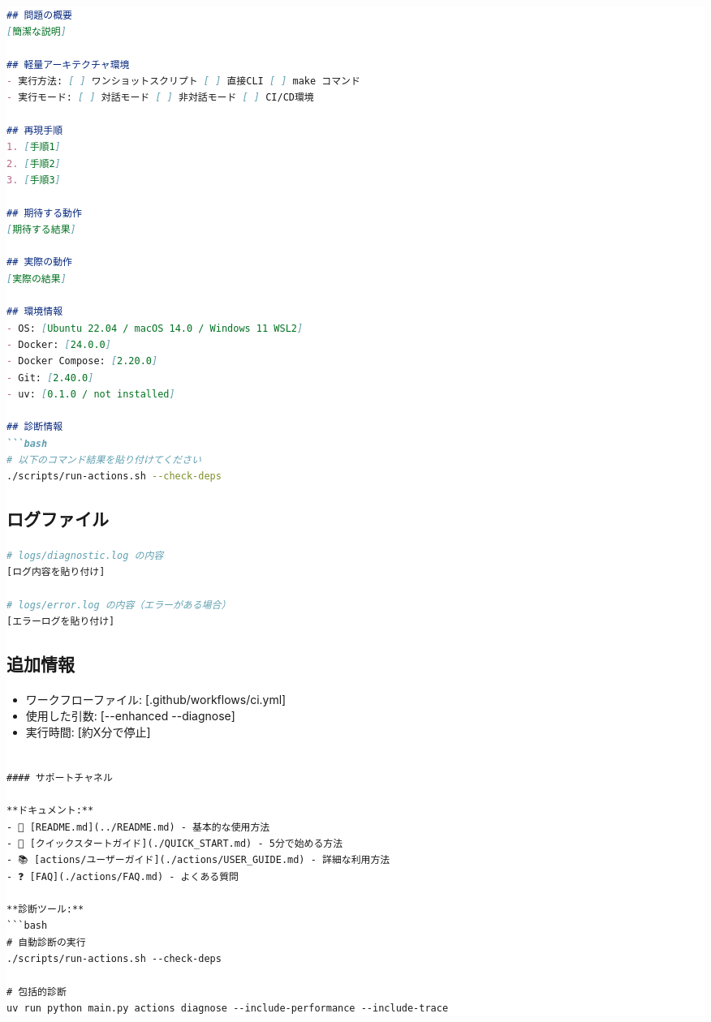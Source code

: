 ```markdown
## 問題の概要
[簡潔な説明]

## 軽量アーキテクチャ環境
- 実行方法: [ ] ワンショットスクリプト [ ] 直接CLI [ ] make コマンド
- 実行モード: [ ] 対話モード [ ] 非対話モード [ ] CI/CD環境

## 再現手順
1. [手順1]
2. [手順2]
3. [手順3]

## 期待する動作
[期待する結果]

## 実際の動作
[実際の結果]

## 環境情報
- OS: [Ubuntu 22.04 / macOS 14.0 / Windows 11 WSL2]
- Docker: [24.0.0]
- Docker Compose: [2.20.0]
- Git: [2.40.0]
- uv: [0.1.0 / not installed]

## 診断情報
```bash
# 以下のコマンド結果を貼り付けてください
./scripts/run-actions.sh --check-deps
```

## ログファイル

```bash
# logs/diagnostic.log の内容
[ログ内容を貼り付け]

# logs/error.log の内容（エラーがある場合）
[エラーログを貼り付け]
```

## 追加情報

- ワークフローファイル: [.github/workflows/ci.yml]
- 使用した引数: [--enhanced --diagnose]
- 実行時間: [約X分で停止]

```

#### サポートチャネル

**ドキュメント:**
- 📖 [README.md](../README.md) - 基本的な使用方法
- 🚀 [クイックスタートガイド](./QUICK_START.md) - 5分で始める方法
- 📚 [actions/ユーザーガイド](./actions/USER_GUIDE.md) - 詳細な利用方法
- ❓ [FAQ](./actions/FAQ.md) - よくある質問

**診断ツール:**
```bash
# 自動診断の実行
./scripts/run-actions.sh --check-deps

# 包括的診断
uv run python main.py actions diagnose --include-performance --include-trace
```